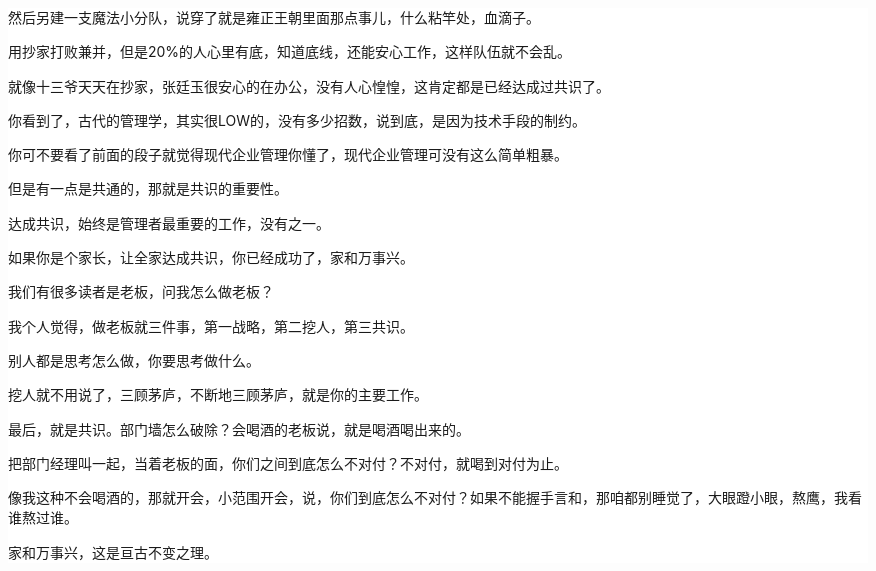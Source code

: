 然后另建一支魔法小分队，说穿了就是雍正王朝里面那点事儿，什么粘竿处，血滴子。  

  

用抄家打败兼并，但是20%的人心里有底，知道底线，还能安心工作，这样队伍就不会乱。  

  

就像十三爷天天在抄家，张廷玉很安心的在办公，没有人心惶惶，这肯定都是已经达成过共识了。  

  

你看到了，古代的管理学，其实很LOW的，没有多少招数，说到底，是因为技术手段的制约。  

  

你可不要看了前面的段子就觉得现代企业管理你懂了，现代企业管理可没有这么简单粗暴。  

  

但是有一点是共通的，那就是共识的重要性。

  

达成共识，始终是管理者最重要的工作，没有之一。

  

如果你是个家长，让全家达成共识，你已经成功了，家和万事兴。

  

我们有很多读者是老板，问我怎么做老板？

  

我个人觉得，做老板就三件事，第一战略，第二挖人，第三共识。

  

别人都是思考怎么做，你要思考做什么。

  

挖人就不用说了，三顾茅庐，不断地三顾茅庐，就是你的主要工作。  

  

最后，就是共识。部门墙怎么破除？会喝酒的老板说，就是喝酒喝出来的。

  

把部门经理叫一起，当着老板的面，你们之间到底怎么不对付？不对付，就喝到对付为止。

  

像我这种不会喝酒的，那就开会，小范围开会，说，你们到底怎么不对付？如果不能握手言和，那咱都别睡觉了，大眼蹬小眼，熬鹰，我看谁熬过谁。

  

家和万事兴，这是亘古不变之理。

